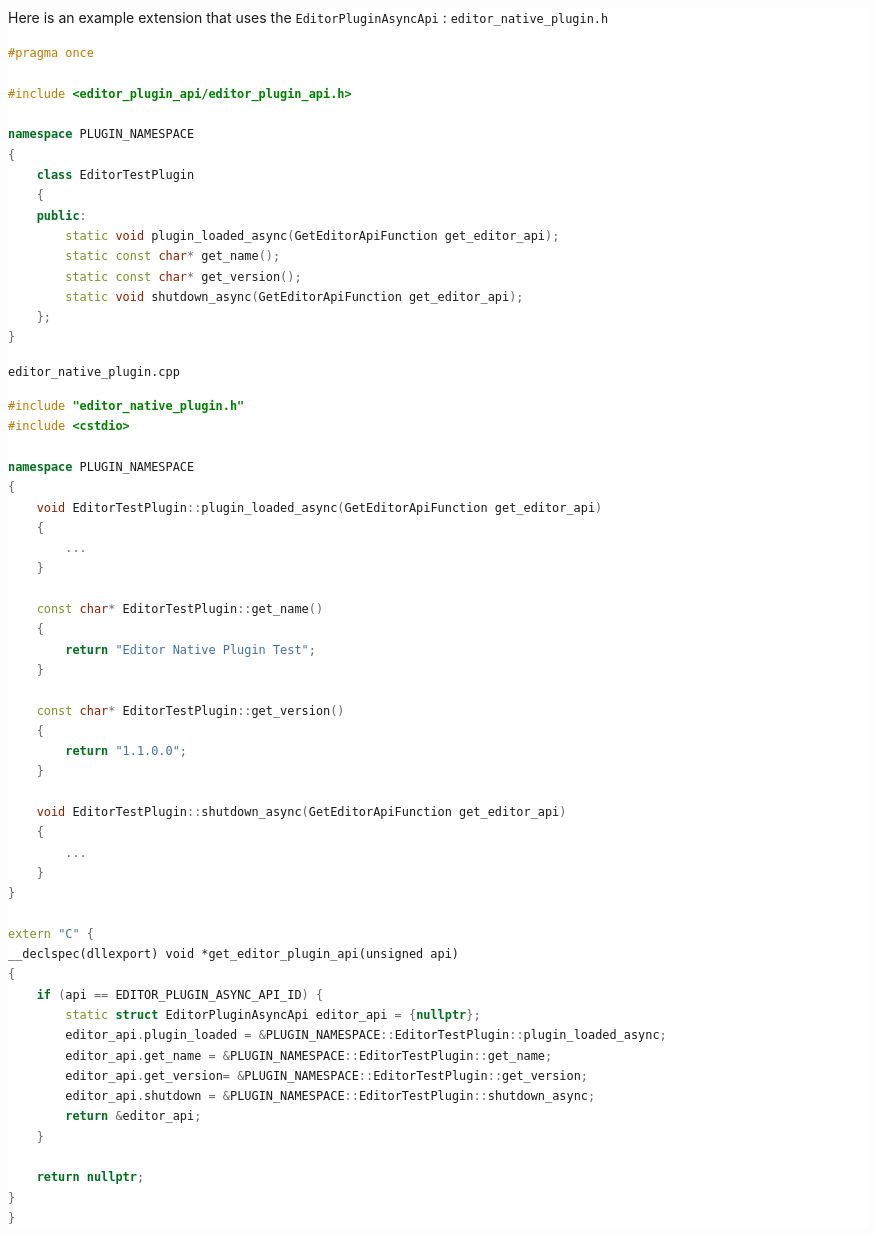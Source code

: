 Here is an example extension that uses the `EditorPluginAsyncApi` :
`editor_native_plugin.h`

~~~cpp
#pragma once

#include <editor_plugin_api/editor_plugin_api.h>

namespace PLUGIN_NAMESPACE
{
	class EditorTestPlugin
	{
	public:
		static void plugin_loaded_async(GetEditorApiFunction get_editor_api);
		static const char* get_name();
		static const char* get_version();
		static void shutdown_async(GetEditorApiFunction get_editor_api);
	};
}
~~~

`editor_native_plugin.cpp`

~~~cpp
#include "editor_native_plugin.h"
#include <cstdio>

namespace PLUGIN_NAMESPACE
{
	void EditorTestPlugin::plugin_loaded_async(GetEditorApiFunction get_editor_api)
	{
		...
	}

	const char* EditorTestPlugin::get_name()
	{
		return "Editor Native Plugin Test";
	}

	const char* EditorTestPlugin::get_version()
	{
		return "1.1.0.0";
	}

	void EditorTestPlugin::shutdown_async(GetEditorApiFunction get_editor_api)
	{
		...
	}
}

extern "C" {
__declspec(dllexport) void *get_editor_plugin_api(unsigned api)
{
	if (api == EDITOR_PLUGIN_ASYNC_API_ID) {
		static struct EditorPluginAsyncApi editor_api = {nullptr};
		editor_api.plugin_loaded = &PLUGIN_NAMESPACE::EditorTestPlugin::plugin_loaded_async;
		editor_api.get_name = &PLUGIN_NAMESPACE::EditorTestPlugin::get_name;
		editor_api.get_version= &PLUGIN_NAMESPACE::EditorTestPlugin::get_version;
		editor_api.shutdown = &PLUGIN_NAMESPACE::EditorTestPlugin::shutdown_async;
		return &editor_api;
	}

	return nullptr;
}
}
~~~